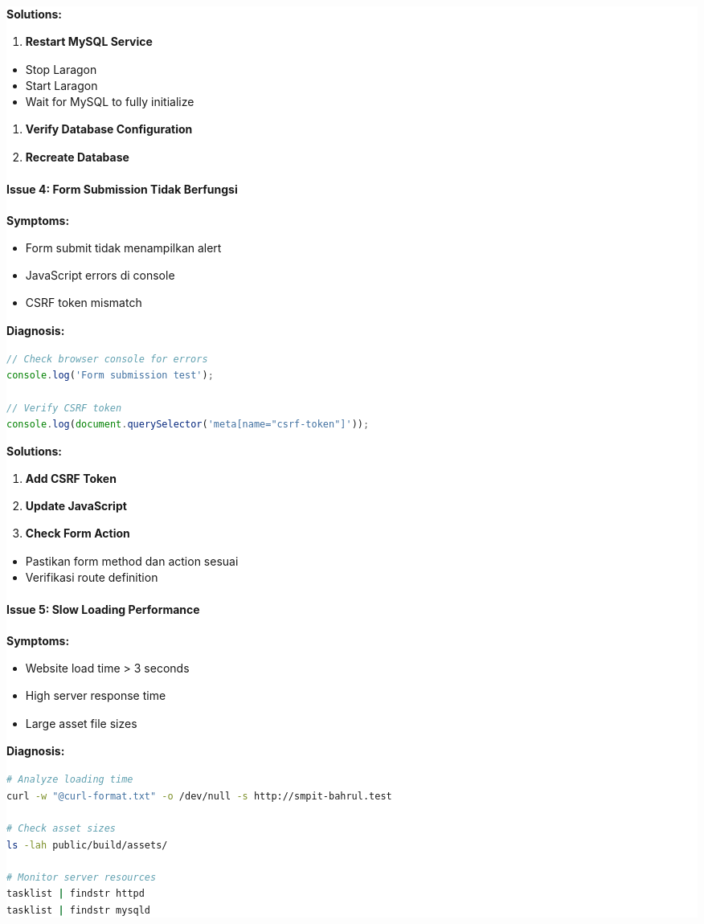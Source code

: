 **Solutions:**

1. **Restart MySQL Service**
  - Stop Laragon
  - Start Laragon
  - Wait for MySQL to fully initialize

1. **Verify Database Configuration**

1. **Recreate Database**

#### Issue 4: Form Submission Tidak Berfungsi

**Symptoms:**

- Form submit tidak menampilkan alert

- JavaScript errors di console

- CSRF token mismatch

**Diagnosis:**

```javascript
// Check browser console for errors
console.log('Form submission test');

// Verify CSRF token
console.log(document.querySelector('meta[name="csrf-token"]'));
```

**Solutions:**

1. **Add CSRF Token**

1. **Update JavaScript**

1. **Check Form Action**
  - Pastikan form method dan action sesuai
  - Verifikasi route definition

#### Issue 5: Slow Loading Performance

**Symptoms:**

- Website load time > 3 seconds

- High server response time

- Large asset file sizes

**Diagnosis:**

```bash
# Analyze loading time
curl -w "@curl-format.txt" -o /dev/null -s http://smpit-bahrul.test

# Check asset sizes
ls -lah public/build/assets/

# Monitor server resources
tasklist | findstr httpd
tasklist | findstr mysqld
```
